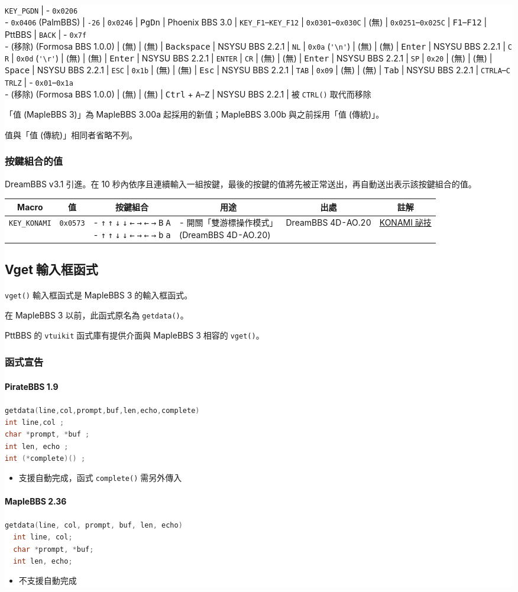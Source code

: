 `KEY_PGDN` | - `0x0206` <br> - `0x0406` (PalmBBS) | `-26` | `0x0246` | <kbd>PgDn</kbd> | Phoenix BBS 3.0 |
`KEY_F1`&ndash;`KEY_F12` | `0x0301`&ndash;`0x030C` | (無) | `0x0251`&ndash;`0x025C` | <kbd>F1</kbd>&ndash;<kbd>F12</kbd> | PttBBS |
`BACK` | - `0x7f` <br> - (移除) (Formosa BBS 1.0.0) | (無) | (無) | <kbd>Backspace</kbd> | NSYSU BBS 2.2.1 |
`NL` | `0x0a` (`'\n'`) | (無) | (無) | <kbd>Enter</kbd> | NSYSU BBS 2.2.1 |
`CR` | `0x0d` (`'\r'`) | (無) | (無) | <kbd>Enter</kbd> | NSYSU BBS 2.2.1 |
`ENTER` | `CR` | (無) | (無) | <kbd>Enter</kbd> | NSYSU BBS 2.2.1 |
`SP` | `0x20` | (無) | (無) | <kbd>Space</kbd> | NSYSU BBS 2.2.1 |
`ESC` | `0x1b` | (無) | (無) | <kbd>Esc</kbd> | NSYSU BBS 2.2.1 |
`TAB` | `0x09` | (無) | (無) | <kbd>Tab</kbd> | NSYSU BBS 2.2.1 |
`CTRLA`&ndash;`CTRLZ` | - `0x01`&ndash;`0x1a` <br> - (移除) (Formosa BBS 1.0.0) | (無) | (無) | <kbd>Ctrl</kbd> + <kbd>A</kbd>&ndash;<kbd>Z</kbd> | NSYSU BBS 2.2.1 | 被 `CTRL()` 取代而移除

「值 (MapleBBS 3)」為 MapleBBS 3.00a 起採用的新值；MapleBBS 3.00b 與之前採用「值 (傳統)」。

值與「值 (傳統)」相同者省略不列。

### 按鍵組合的值

DreamBBS v3.1 引進。在 10 秒內依序且連續輸入一組按鍵，最後的按鍵的值將先被正常送出，再自動送出表示該按鍵組合的值。

Macro | 值 | 按鍵組合 | 用途 | 出處 | 註解
 --- | --- | --- | --- | --- | ---
`KEY_KONAMI` | `0x0573` | - <kbd>↑</kbd> <kbd>↑</kbd> <kbd>↓</kbd> <kbd>↓</kbd> <kbd>←</kbd> <kbd>→</kbd> <kbd>←</kbd> <kbd>→</kbd> <kbd>B</kbd> <kbd>A</kbd> <br> - <kbd>↑</kbd> <kbd>↑</kbd> <kbd>↓</kbd> <kbd>↓</kbd> <kbd>←</kbd> <kbd>→</kbd> <kbd>←</kbd> <kbd>→</kbd> <kbd>b</kbd> <kbd>a</kbd> |  - 開關「雙游標操作模式」 <br> (DreamBBS 4D-AO.20) | DreamBBS 4D-AO.20 | [KONAMI 祕技](https://zh.wikipedia.org/zh-tw/科乐美秘技)

## Vget 輸入框函式

`vget()` 輸入框函式是 MapleBBS 3 的輸入框函式。

在 MapleBBS 3 以前，此函式原名為 `getdata()`。

PttBBS 的 `vtuikit` 函式庫有提供介面與 MapleBBS 3 相容的 `vget()`。

### 函式宣告

#### PirateBBS 1.9
```c
getdata(line,col,prompt,buf,len,echo,complete)
int line,col ;
char *prompt, *buf ;
int len, echo ;
int (*complete)() ;
```
- 支援自動完成，函式 `complete()` 需另外傳入

#### MapleBBS 2.36
```c
getdata(line, col, prompt, buf, len, echo)
  int line, col;
  char *prompt, *buf;
  int len, echo;
```
- 不支援自動完成
